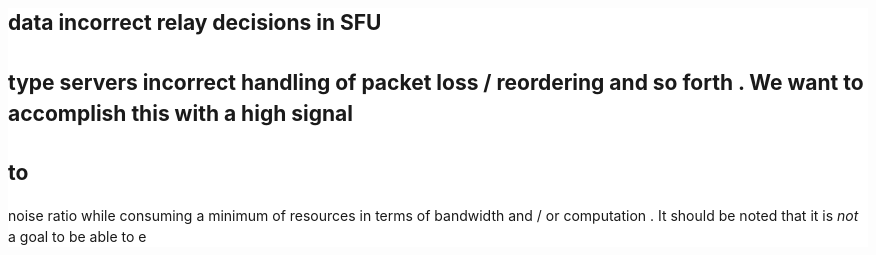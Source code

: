 data
incorrect
relay
decisions
in
SFU
-
type
servers
incorrect
handling
of
packet
loss
/
reordering
and
so
forth
.
We
want
to
accomplish
this
with
a
high
signal
-
to
-
noise
ratio
while
consuming
a
minimum
of
resources
in
terms
of
bandwidth
and
/
or
computation
.
It
should
be
noted
that
it
is
_not_
a
goal
to
be
able
to
e